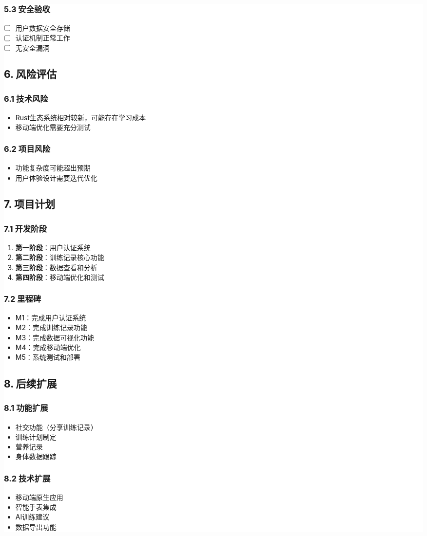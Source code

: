 ### 5.3 安全验收
- [ ] 用户数据安全存储
- [ ] 认证机制正常工作
- [ ] 无安全漏洞

## 6. 风险评估

### 6.1 技术风险
- Rust生态系统相对较新，可能存在学习成本
- 移动端优化需要充分测试

### 6.2 项目风险
- 功能复杂度可能超出预期
- 用户体验设计需要迭代优化

## 7. 项目计划

### 7.1 开发阶段
1. **第一阶段**：用户认证系统
2. **第二阶段**：训练记录核心功能
3. **第三阶段**：数据查看和分析
4. **第四阶段**：移动端优化和测试

### 7.2 里程碑
- M1：完成用户认证系统
- M2：完成训练记录功能
- M3：完成数据可视化功能
- M4：完成移动端优化
- M5：系统测试和部署

## 8. 后续扩展

### 8.1 功能扩展
- 社交功能（分享训练记录）
- 训练计划制定
- 营养记录
- 身体数据跟踪

### 8.2 技术扩展
- 移动端原生应用
- 智能手表集成
- AI训练建议
- 数据导出功能 